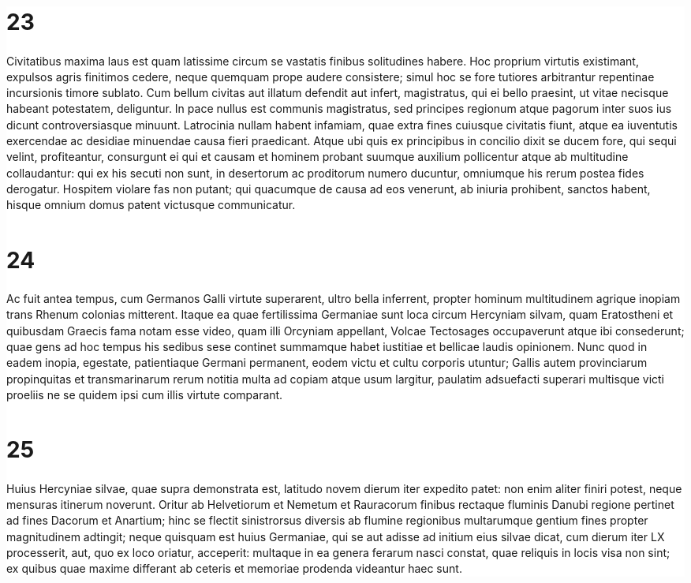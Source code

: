 # 23

Civitatibus maxima laus est quam latissime circum se vastatis finibus
solitudines habere. Hoc proprium virtutis existimant, expulsos agris
finitimos cedere, neque quemquam prope audere consistere; simul hoc se
fore tutiores arbitrantur repentinae incursionis timore sublato. Cum
bellum civitas aut illatum defendit aut infert, magistratus, qui ei
bello praesint, ut vitae necisque habeant potestatem, deliguntur. In
pace nullus est communis magistratus, sed principes regionum atque
pagorum inter suos ius dicunt controversiasque minuunt. Latrocinia
nullam habent infamiam, quae extra fines cuiusque civitatis fiunt,
atque ea iuventutis exercendae ac desidiae minuendae causa fieri
praedicant. Atque ubi quis ex principibus in concilio dixit se ducem
fore, qui sequi velint, profiteantur, consurgunt ei qui et causam et
hominem probant suumque auxilium pollicentur atque ab multitudine
collaudantur: qui ex his secuti non sunt, in desertorum ac proditorum
numero ducuntur, omniumque his rerum postea fides derogatur. Hospitem
violare fas non putant; qui quacumque de causa ad eos venerunt, ab
iniuria prohibent, sanctos habent, hisque omnium domus patent
victusque communicatur.

# 24

Ac fuit antea tempus, cum Germanos Galli virtute superarent, ultro
bella inferrent, propter hominum multitudinem agrique inopiam trans
Rhenum colonias mitterent. Itaque ea quae fertilissima Germaniae sunt
loca circum Hercyniam silvam, quam Eratostheni et quibusdam Graecis
fama notam esse video, quam illi Orcyniam appellant, Volcae Tectosages
occupaverunt atque ibi consederunt; quae gens ad hoc tempus his
sedibus sese continet summamque habet iustitiae et bellicae laudis
opinionem. Nunc quod in eadem inopia, egestate, patientiaque Germani
permanent, eodem victu et cultu corporis utuntur; Gallis autem
provinciarum propinquitas et transmarinarum rerum notitia multa ad
copiam atque usum largitur, paulatim adsuefacti superari multisque
victi proeliis ne se quidem ipsi cum illis virtute comparant.

# 25

Huius Hercyniae silvae, quae supra demonstrata est, latitudo novem
dierum iter expedito patet: non enim aliter finiri potest, neque
mensuras itinerum noverunt. Oritur ab Helvetiorum et Nemetum et
Rauracorum finibus rectaque fluminis Danubi regione pertinet ad fines
Dacorum et Anartium; hinc se flectit sinistrorsus diversis ab flumine
regionibus multarumque gentium fines propter magnitudinem adtingit;
neque quisquam est huius Germaniae, qui se aut adisse ad initium eius
silvae dicat, cum dierum iter LX processerit, aut, quo ex loco
oriatur, acceperit: multaque in ea genera ferarum nasci constat, quae
reliquis in locis visa non sint; ex quibus quae maxime differant ab
ceteris et memoriae prodenda videantur haec sunt.
